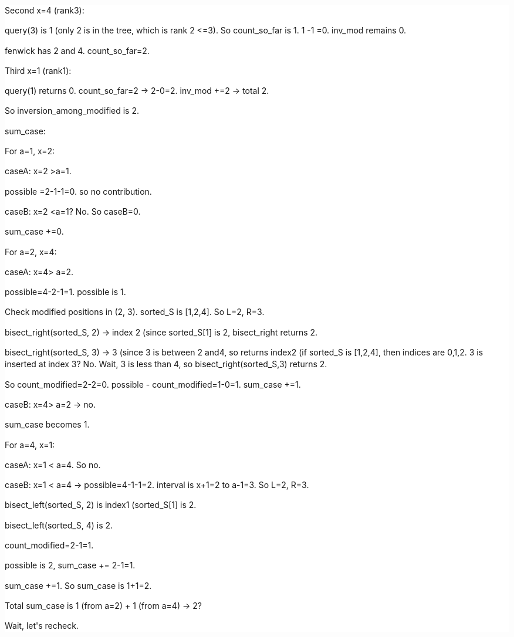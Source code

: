 Second x=4 (rank3):

query(3) is 1 (only 2 is in the tree, which is rank 2 <=3). So count_so_far is 1. 1 -1 =0. inv_mod remains 0.

fenwick has 2 and 4. count_so_far=2.

Third x=1 (rank1):

query(1) returns 0. count_so_far=2 → 2-0=2. inv_mod +=2 → total 2.

So inversion_among_modified is 2.

sum_case:

For a=1, x=2:

caseA: x=2 >a=1.

possible =2-1-1=0. so no contribution.

caseB: x=2 <a=1? No. So caseB=0.

sum_case +=0.

For a=2, x=4:

caseA: x=4> a=2.

possible=4-2-1=1. possible is 1.

Check modified positions in (2, 3). sorted_S is [1,2,4]. So L=2, R=3.

bisect_right(sorted_S, 2) → index 2 (since sorted_S[1] is 2, bisect_right returns 2.

bisect_right(sorted_S, 3) → 3 (since 3 is between 2 and4, so returns index2 (if sorted_S is [1,2,4], then indices are 0,1,2. 3 is inserted at index 3? No. Wait, 3 is less than 4, so bisect_right(sorted_S,3) returns 2.

So count_modified=2-2=0. possible - count_modified=1-0=1. sum_case +=1.

caseB: x=4> a=2 → no.

sum_case becomes 1.

For a=4, x=1:

caseA: x=1 < a=4. So no.

caseB: x=1 < a=4 → possible=4-1-1=2. interval is x+1=2 to a-1=3. So L=2, R=3.

bisect_left(sorted_S, 2) is index1 (sorted_S[1] is 2.

bisect_left(sorted_S, 4) is 2.

count_modified=2-1=1.

possible is 2, sum_case += 2-1=1.

sum_case +=1. So sum_case is 1+1=2.

Total sum_case is 1 (from a=2) + 1 (from a=4) → 2?

Wait, let's recheck.

